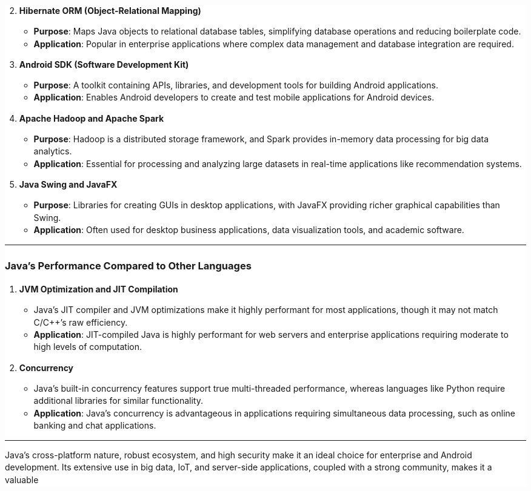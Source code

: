 2. **Hibernate ORM (Object-Relational Mapping)**
   - **Purpose**: Maps Java objects to relational database tables, simplifying database operations and reducing boilerplate code.
   - **Application**: Popular in enterprise applications where complex data management and database integration are required.

3. **Android SDK (Software Development Kit)**
   - **Purpose**: A toolkit containing APIs, libraries, and development tools for building Android applications.
   - **Application**: Enables Android developers to create and test mobile applications for Android devices.

4. **Apache Hadoop and Apache Spark**
   - **Purpose**: Hadoop is a distributed storage framework, and Spark provides in-memory data processing for big data analytics.
   - **Application**: Essential for processing and analyzing large datasets in real-time applications like recommendation systems.

5. **Java Swing and JavaFX**
   - **Purpose**: Libraries for creating GUIs in desktop applications, with JavaFX providing richer graphical capabilities than Swing.
   - **Application**: Often used for desktop business applications, data visualization tools, and academic software.

---

### Java’s Performance Compared to Other Languages

1. **JVM Optimization and JIT Compilation**
   - Java’s JIT compiler and JVM optimizations make it highly performant for most applications, though it may not match C/C++’s raw efficiency.
   - **Application**: JIT-compiled Java is highly performant for web servers and enterprise applications requiring moderate to high levels of computation.

2. **Concurrency**
   - Java’s built-in concurrency features support true multi-threaded performance, whereas languages like Python require additional libraries for similar functionality.
   - **Application**: Java’s concurrency is advantageous in applications requiring simultaneous data processing, such as online banking and chat applications.

---

Java’s cross-platform nature, robust ecosystem, and high security make it an ideal choice for enterprise and Android development. Its extensive use in big data, IoT, and server-side applications, coupled with a strong community, makes it a valuable
